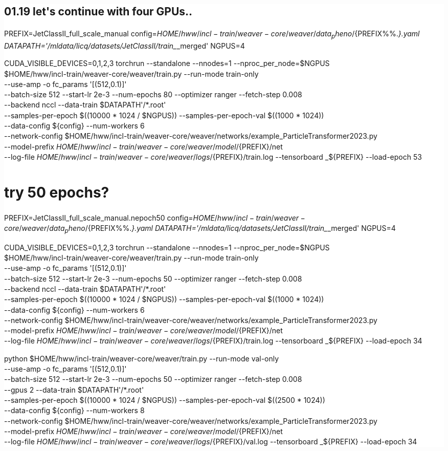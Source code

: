 ## 01.19 let's continue with four GPUs..

PREFIX=JetClassII_full_scale_manual
config=$HOME/hww/incl-train/weaver-core/weaver/data_pheno/${PREFIX%%.*}.yaml
DATAPATH='/mldata/licq/datasets/JetClassII/train_*_merged'
NGPUS=4

CUDA_VISIBLE_DEVICES=0,1,2,3 torchrun --standalone --nnodes=1 --nproc_per_node=$NGPUS \
$HOME/hww/incl-train/weaver-core/weaver/train.py --run-mode train-only \
--use-amp -o fc_params '[(512,0.1)]' \
--batch-size 512 --start-lr 2e-3 --num-epochs 80 --optimizer ranger --fetch-step 0.008 \
--backend nccl --data-train $DATAPATH'/*.root' \
--samples-per-epoch $((10000 * 1024 / $NGPUS)) --samples-per-epoch-val $((1000 * 1024)) \
--data-config ${config} --num-workers 6 \
--network-config $HOME/hww/incl-train/weaver-core/weaver/networks/example_ParticleTransformer2023.py \
--model-prefix $HOME/hww/incl-train/weaver-core/weaver/model/${PREFIX}/net \
--log-file $HOME/hww/incl-train/weaver-core/weaver/logs/${PREFIX}/train.log --tensorboard _${PREFIX} --load-epoch 53

# try 50 epochs?

PREFIX=JetClassII_full_scale_manual.nepoch50
config=$HOME/hww/incl-train/weaver-core/weaver/data_pheno/${PREFIX%%.*}.yaml
DATAPATH='/mldata/licq/datasets/JetClassII/train_*_merged'
NGPUS=4

CUDA_VISIBLE_DEVICES=0,1,2,3 torchrun --standalone --nnodes=1 --nproc_per_node=$NGPUS \
$HOME/hww/incl-train/weaver-core/weaver/train.py --run-mode train-only \
--use-amp -o fc_params '[(512,0.1)]' \
--batch-size 512 --start-lr 2e-3 --num-epochs 50 --optimizer ranger --fetch-step 0.008 \
--backend nccl --data-train $DATAPATH'/*.root' \
--samples-per-epoch $((10000 * 1024 / $NGPUS)) --samples-per-epoch-val $((1000 * 1024)) \
--data-config ${config} --num-workers 6 \
--network-config $HOME/hww/incl-train/weaver-core/weaver/networks/example_ParticleTransformer2023.py \
--model-prefix $HOME/hww/incl-train/weaver-core/weaver/model/${PREFIX}/net \
--log-file $HOME/hww/incl-train/weaver-core/weaver/logs/${PREFIX}/train.log --tensorboard _${PREFIX} --load-epoch 34

python $HOME/hww/incl-train/weaver-core/weaver/train.py --run-mode val-only \
--use-amp -o fc_params '[(512,0.1)]' \
--batch-size 512 --start-lr 2e-3 --num-epochs 50 --optimizer ranger --fetch-step 0.008 \
--gpus 2 --data-train $DATAPATH'/*.root' \
--samples-per-epoch $((10000 * 1024 / $NGPUS)) --samples-per-epoch-val $((2500 * 1024)) \
--data-config ${config} --num-workers 8 \
--network-config $HOME/hww/incl-train/weaver-core/weaver/networks/example_ParticleTransformer2023.py \
--model-prefix $HOME/hww/incl-train/weaver-core/weaver/model/${PREFIX}/net \
--log-file $HOME/hww/incl-train/weaver-core/weaver/logs/${PREFIX}/val.log --tensorboard _${PREFIX} --load-epoch 34
